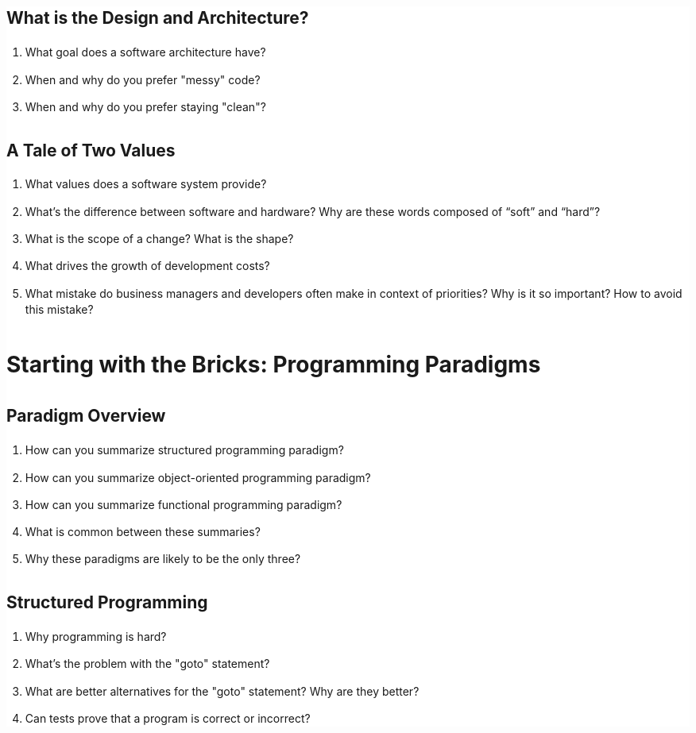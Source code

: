 ## What is the Design and Architecture?

1.  What goal does a software architecture have?

2.  When and why do you prefer "messy" code?

3.  When and why do you prefer staying "clean"?


<a id="orgd69a43e"></a>

## A Tale of Two Values

1.  What values does a software system provide?

2.  What&rsquo;s the difference between software and hardware? Why are these words composed of &ldquo;soft&rdquo; and &ldquo;hard&rdquo;?

3.  What is the scope of a change? What is the shape?

4.  What drives the growth of development costs?

5.  What mistake do business managers and developers often make in context of priorities? Why is it so important? How to avoid this mistake?


<a id="org68f327d"></a>

# Starting with the Bricks: Programming Paradigms


<a id="orgc1f668c"></a>

## Paradigm Overview

1.  How can you summarize structured programming paradigm?

2.  How can you summarize object-oriented programming paradigm?

3.  How can you summarize functional programming paradigm?

4.  What is common between these summaries?

5.  Why these paradigms are likely to be the only three?


<a id="org60ed538"></a>

## Structured Programming

1.  Why programming is hard?

2.  What&rsquo;s the problem with the "goto" statement?

3.  What are better alternatives for the "goto" statement? Why are they better?

4. Can tests prove that a program is correct or incorrect?

